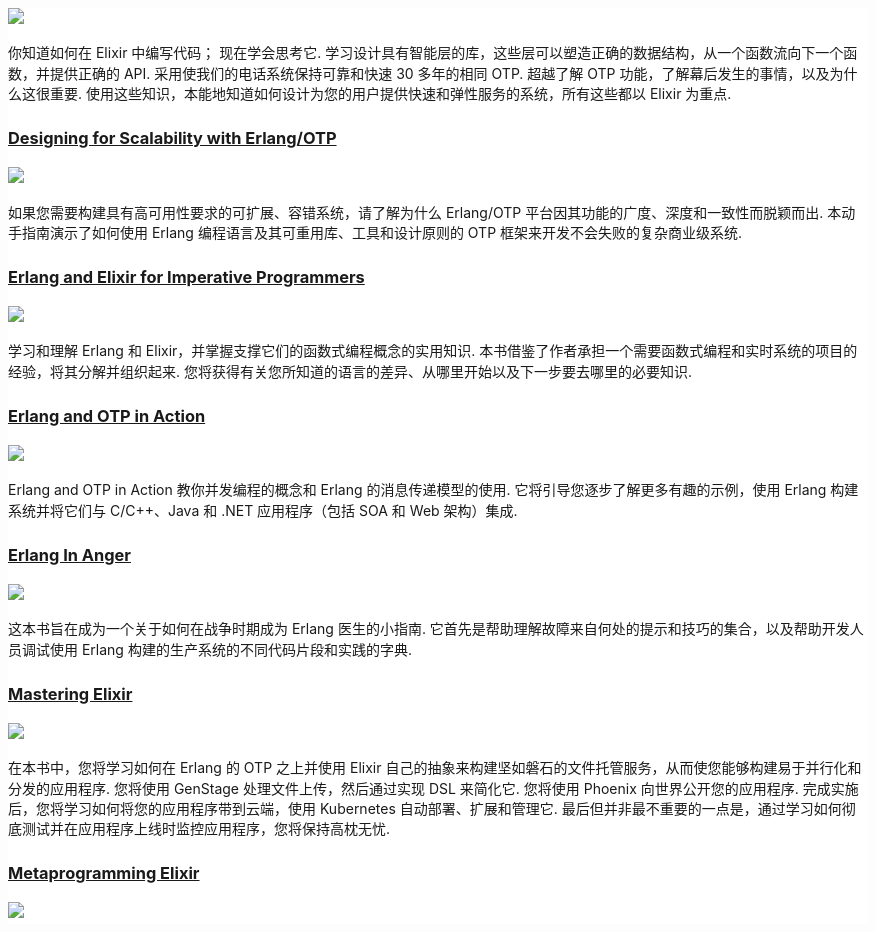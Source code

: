 <img src="https://pragprog.com/titles/jgotp/designing-elixir-systems-with-otp/jgotp_hu6d5b8b63a4954cb696e89b39f929331b_938959_500x0_resize_q75_box.jpg" width="120px"/>

你知道如何在 Elixir 中编写代码； 现在学会思考它. 学习设计具有智能层的库，这些层可以塑造正确的数据结构，从一个函数流向下一个函数，并提供正确的 API. 采用使我们的电话系统保持可靠和快速 30 多年的相同 OTP. 超越了解 OTP 功能，了解幕后发生的事情，以及为什么这很重要. 使用这些知识，本能地知道如何设计为您的用户提供快速和弹性服务的系统，所有这些都以 Elixir 为重点.

### [Designing for Scalability with Erlang/OTP](https://www.oreilly.com/library/view/designing-for-scalability/9781449361556/)

<img src="https://learning.oreilly.com/library/cover/9781449361556/250w/" width="120px"/>

如果您需要构建具有高可用性要求的可扩展、容错系统，请了解为什么 Erlang/OTP 平台因其功能的广度、深度和一致性而脱颖而出. 本动手指南演示了如何使用 Erlang 编程语言及其可重用库、工具和设计原则的 OTP 框架来开发不会失败的复杂商业级系统.

### [Erlang and Elixir for Imperative Programmers](https://www.amazon.com/Erlang-Elixir-Imperative-Programmers-Wolfgang/dp/1484223934)

<img src="https://media.springernature.com/full/springer-static/cover-hires/book/978-1-4842-2394-9?as=webp" width="120px"/>

学习和理解 Erlang 和 Elixir，并掌握支撑它们的函数式编程概念的实用知识. 本书借鉴了作者承​​担一个需要函数式编程和实时系统的项目的经验，将其分解并组织起来. 您将获得有关您所知道的语言的差异、从哪里开始以及下一步要去哪里的必要知识.

### [Erlang and OTP in Action](https://www.manning.com/books/erlang-and-otp-in-action)

<img src="https://images.manning.com/255/340/resize/book/f/d21069b-7a05-4be7-bcd8-7d38aff03e34/logan.png" width="120px"/>

 Erlang and OTP in Action 教你并发编程的概念和 Erlang 的消息传递模型的使用. 它将引导您逐步了解更多有趣的示例，使用 Erlang 构建系统并将它们与 C/C++、Java 和 .NET 应用程序（包括 SOA 和 Web 架构）集成.

### [Erlang In Anger](http://www.erlang-in-anger.com/)

<img src="https://s3.us-east-2.amazonaws.com/ferd.erlang-in-anger/book-cover.png" width="120px"/>

这本书旨在成为一个关于如何在战争时期成为 Erlang 医生的小指南. 它首先是帮助理解故障来自何处的提示和技巧的集合，以及帮助开发人员调试使用 Erlang 构建的生产系统的不同代码片段和实践的字典.

### [Mastering Elixir](https://www.packtpub.com/product/mastering-elixir/9781788472678)

<img src="https://static.packt-cdn.com/products/9781788472678/cover/smaller" width="120px"/>

在本书中，您将学习如何在 Erlang 的 OTP 之上并使用 Elixir 自己的抽象来构建坚如磐石的文件托管服务，从而使您能够构建易于并行化和分发的应用程序. 您将使用 GenStage 处理文件上传，然后通过实现 DSL 来简化它. 您将使用 Phoenix 向世界公开您的应用程序. 完成实施后，您将学习如何将您的应用程序带到云端，使用 Kubernetes 自动部署、扩展和管理它. 最后但并非最不重要的一点是，通过学习如何彻底测试并在应用程序上线时监控应用程序，您将保持高枕无忧.

### [Metaprogramming Elixir](https://pragprog.com/titles/cmelixir/metaprogramming-elixir/)

<img src="https://pragprog.com/titles/cmelixir/metaprogramming-elixir/cmelixir_hu6d5b8b63a4954cb696e89b39f929331b_1494046_500x0_resize_q75_box.jpg" width="120px"/>
